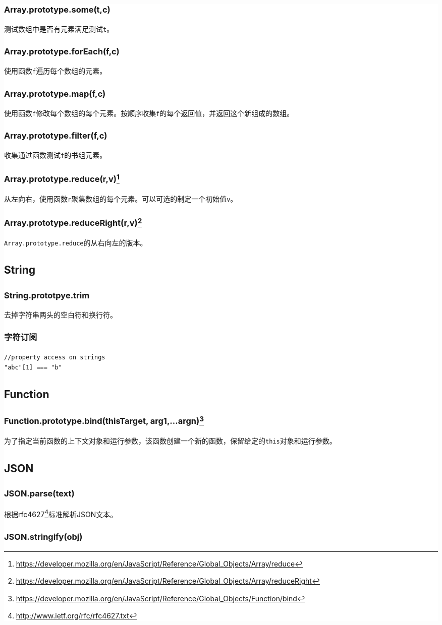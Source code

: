 ### Array.prototype.some(t,c)

测试数组中是否有元素满足测试`t`。

### Array.prototype.forEach(f,c)

使用函数`f`遍历每个数组的元素。

### Array.prototype.map(f,c)

使用函数`f`修改每个数组的每个元素。按顺序收集`f`的每个返回值，并返回这个新组成的数组。

### Array.prototype.filter(f,c)

收集通过函数测试`f`的书组元素。

### Array.prototype.reduce(r,v)[^19]

从左向右，使用函数`r`聚集数组的每个元素。可以可选的制定一个初始值`v`。

### Array.prototype.reduceRight(r,v)[^20]

`Array.prototype.reduce`的从右向左的版本。

## String

### String.prototpye.trim

去掉字符串两头的空白符和换行符。

### 字符订阅

```
//property access on strings
"abc"[1] === "b"
```

## Function

### Function.prototype.bind(thisTarget, arg1,...argn)[^21]

为了指定当前函数的上下文对象和运行参数，该函数创建一个新的函数，保留给定的`this`对象和运行参数。

## JSON

### JSON.parse(text)

根据rfc4627[^22]标准解析JSON文本。

### JSON.stringify(obj)


[^1]: http://kangax.github.io/es5-compat-table/
[^2]: https://github.com/es-shims/es5-shim
[^3]: https://developer.mozilla.org/en/JavaScript/Reference/Global_Objects/Object/GetPrototypeOf
[^4]: https://developer.mozilla.org/en/JavaScript/Reference/Global_Objects/Object/getOwnPropertyDescriptor
[^5]: https://developer.mozilla.org/en/JavaScript/Reference/Global_Objects/Object/getOwnPropertyNames
[^6]: https://developer.mozilla.org/en/JavaScript/Reference/Global_Objects/Object/create
[^7]: https://developer.mozilla.org/en/JavaScript/Reference/Global_Objects/Object/defineProperty
[^8]: https://developer.mozilla.org/en/JavaScript/Reference/Global_Objects/Object/defineProperties
[^9]: https://developer.mozilla.org/en/JavaScript/Reference/Global_Objects/Object/seal
[^10]: https://developer.mozilla.org/en/JavaScript/Reference/Global_Objects/Object/freeze
[^11]: https://developer.mozilla.org/en/JavaScript/Reference/Global_Objects/Object/preventExtensions
[^12]: https://developer.mozilla.org/en/JavaScript/Reference/Global_Objects/Object/isSealed
[^13]: https://developer.mozilla.org/en/JavaScript/Reference/Global_Objects/Object/isFrozen
[^14]: https://developer.mozilla.org/en/JavaScript/Reference/Global_Objects/Object/isExtensible
[^15]: https://developer.mozilla.org/en/JavaScript/Reference/Global_Objects/Object/keys
[^16]: https://developer.mozilla.org/en/JavaScript/Reference/Global_Objects/Object/isPrototypeOf
[^17]: https://developer.mozilla.org/en/JavaScript/Reference/Global_Objects/Array/indexOf
[^18]: https://developer.mozilla.org/en/JavaScript/Reference/Global_Objects/Array/lastIndexOf
[^19]: https://developer.mozilla.org/en/JavaScript/Reference/Global_Objects/Array/reduce
[^20]: https://developer.mozilla.org/en/JavaScript/Reference/Global_Objects/Array/reduceRight
[^21]: https://developer.mozilla.org/en/JavaScript/Reference/Global_Objects/Function/bind
[^22]: http://www.ietf.org/rfc/rfc4627.txt
[^23]: http://en.wikipedia.org/wiki/ISO_8601
[^24]: http://stackoverflow.com/questions/8099270/use-of-reserved-words-in-javascript
[^25]: http://ejohn.org/blog/javascript-getters-and-setters/